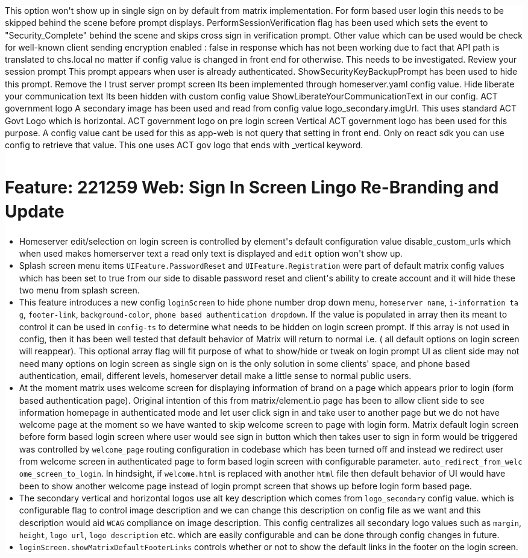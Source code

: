This option won't show up in single sign on by default from matrix implementation. For form based user login this needs to be skipped behind the scene before prompt displays. PerformSessionVerification flag has been used which sets the event to "Security_Complete" behind the scene and skips cross sign in verification prompt. Other value which can be used would be check for well-known client sending encryption enabled : false in response which has not been working due to fact that API path is translated to chs.local no matter if config value is changed in front end for otherwise. This needs to be investigated.
Review your session prompt
This prompt appears when user is already authenticated. ShowSecurityKeyBackupPrompt has been used to hide this prompt.
Remove the I trust server prompt screen
Its been implemented through homeserver.yaml config value.
Hide liberate your communication text
Its been hidden with custom config value ShowLiberateYourCommunicationText in our config.
ACT government logo
A secondary image has been used and read from config value logo_secondary.imgUrl. This uses standard ACT Govt Logo which is horizontal.
ACT government logo on pre login screen
Vertical ACT government logo has been used for this purpose. A config value cant be used for this as app-web is not query that setting in front end. Only on react sdk you can use config to retrieve that value. This one uses ACT gov logo that ends with _vertical keyword.

Feature: 221259
Web: Sign In Screen Lingo Re-Branding and Update
====================================================================================================

- Homeserver edit/selection on login screen is controlled by  element's default configuration value disable_custom_urls which when used makes homerserver text a read only text is displayed and `edit` option won't show up.
- Splash screen menu items `UIFeature.PasswordReset` and `UIFeature.Registration` were part of default matrix config values which has been set to true from our side to disable password reset and client's ability to create account and it will hide these two menu from splash screen.
- This feature introduces a new config `loginScreen` to hide phone number drop down menu, `homeserver name`, `i-information tag`, `footer-link`, `background-color`, `phone based authentication dropdown`. If the value is populated in array then its meant to control it can be used in `config-ts` to determine what needs to be hidden on login screen prompt. If this array is not used in config, then it has been well tested that default behavior of Matrix will return to normal i.e. ( all default options on login screen will reappear). This optional array flag will fit purpose of what to show/hide or tweak on login prompt UI as client side may not need many options on login screen as single sign on is the only solution in some clients' space, and phone based authentication, email, different levels, homeserver detail make a little sense to normal public users.
- At the moment matrix uses welcome screen for displaying information of brand on a page which appears prior to login (form based authentication page). Original intention of this from matrix/element.io page has been to allow client side to see information homepage in authenticated mode and let user click sign in and take user to another page but we do not have welcome page at the moment so we have wanted to skip welcome screen to page with login form. Matrix default login screen before form based login screen where user would see sign in button which then takes user to sign in form would be triggered was controlled by `welcome_page` routing configuration in codebase which has been turned off and instead we redirect user from welcome screen in authenticated page to form based login screen with configurable parameter. `auto_redirect_from_welcome_screen_to_login`. In hindsight, if `welcome.html` is replaced with another `html` file then default behavior of UI would have been to show another welcome page instead of login prompt screen that shows up before login form based page.
- The secondary vertical and horizontal logos use alt key description which comes from `logo_secondary` config value.
 which is configurable flag to control image description and we can change this description on config file as we want and this description would aid `WCAG` compliance on image description. This config centralizes all secondary logo  values such as `margin`, `height`, `logo url`, `logo description` etc. which are easily configurable and can be done through config changes in future.
 - `loginScreen.showMatrixDefaultFooterLinks` controls whether or not to show the default links in the footer on the login screen.